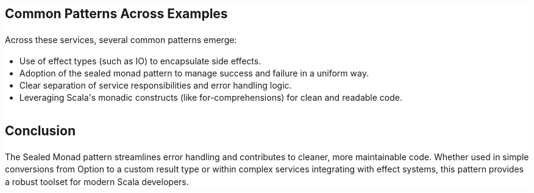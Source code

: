 ## Common Patterns Across Examples

Across these services, several common patterns emerge:
- Use of effect types (such as IO) to encapsulate side effects.
- Adoption of the sealed monad pattern to manage success and failure in a uniform way.
- Clear separation of service responsibilities and error handling logic.
- Leveraging Scala's monadic constructs (like for-comprehensions) for clean and readable code.

## Conclusion

The Sealed Monad pattern streamlines error handling and contributes to cleaner, more maintainable code. Whether used in simple conversions from Option to a custom result type or within complex services integrating with effect systems, this pattern provides a robust toolset for modern Scala developers.

